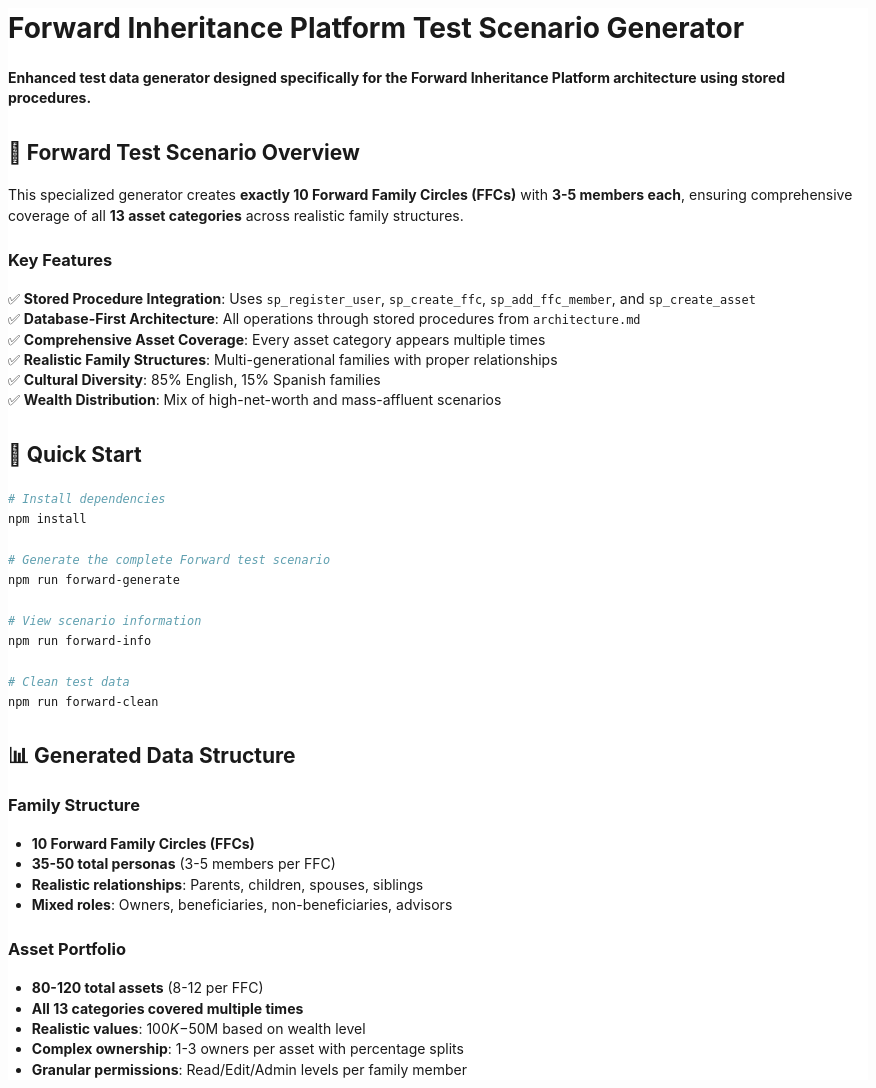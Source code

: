 # Forward Inheritance Platform Test Scenario Generator

**Enhanced test data generator designed specifically for the Forward Inheritance Platform architecture using stored procedures.**

## 🎯 Forward Test Scenario Overview

This specialized generator creates **exactly 10 Forward Family Circles (FFCs)** with **3-5 members each**, ensuring comprehensive coverage of all **13 asset categories** across realistic family structures.

### Key Features

✅ **Stored Procedure Integration**: Uses `sp_register_user`, `sp_create_ffc`, `sp_add_ffc_member`, and `sp_create_asset`  
✅ **Database-First Architecture**: All operations through stored procedures from `architecture.md`  
✅ **Comprehensive Asset Coverage**: Every asset category appears multiple times  
✅ **Realistic Family Structures**: Multi-generational families with proper relationships  
✅ **Cultural Diversity**: 85% English, 15% Spanish families  
✅ **Wealth Distribution**: Mix of high-net-worth and mass-affluent scenarios  

## 🚀 Quick Start

```bash
# Install dependencies
npm install

# Generate the complete Forward test scenario
npm run forward-generate

# View scenario information
npm run forward-info

# Clean test data
npm run forward-clean
```

## 📊 Generated Data Structure

### Family Structure
- **10 Forward Family Circles (FFCs)**
- **35-50 total personas** (3-5 members per FFC)
- **Realistic relationships**: Parents, children, spouses, siblings
- **Mixed roles**: Owners, beneficiaries, non-beneficiaries, advisors

### Asset Portfolio
- **80-120 total assets** (8-12 per FFC)
- **All 13 categories covered multiple times**
- **Realistic values**: $100K-$50M based on wealth level  
- **Complex ownership**: 1-3 owners per asset with percentage splits
- **Granular permissions**: Read/Edit/Admin levels per family member
